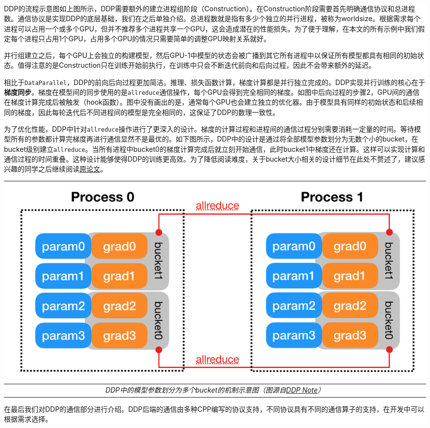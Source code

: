 DDP的流程示意图如上图所示，DDP需要额外的建立进程组阶段（Construction）。在Construction阶段需要首先明确通信协议和总进程数。通信协议是实现DDP的底层基础，我们在之后单独介绍。总进程数就是指有多少个独立的并行进程，被称为worldsize。根据需求每个进程可以占用一个或多个GPU，但并不推荐多个进程共享一个GPU，这会造成潜在的性能损失。为了便于理解，在本文的所有示例中我们假定每个进程只占用1个GPU，占用多个GPU的情况只需要简单的调整GPU映射关系就好。

并行组建立之后，每个GPU上会独立的构建模型，然后GPU-1中模型的状态会被广播到其它所有进程中以保证所有模型都具有相同的初始状态。值得注意的是Construction只在训练开始前执行，在训练中只会不断迭代前向和后向过程，因此不会带来额外的延迟。

相比于`DataParallel`，DDP的前向后向过程更加简洁。推理、损失函数计算，梯度计算都是并行独立完成的。DDP实现并行训练的核心在于**梯度同步**。梯度在模型间的同步使用的是`allreduce`通信操作，每个GPU会得到完全相同的梯度。如图中后向过程的步骤2，GPU间的通信在梯度计算完成后被触发（hook函数）。图中没有画出的是，通常每个GPU也会建立独立的优化器。由于模型具有同样的初始状态和后续相同的梯度，因此每轮迭代后不同进程间的模型是完全相同的，这保证了DDP的数理一致性。

为了优化性能，DDP中针对`allreduce`操作进行了更深入的设计。梯度的计算过程和进程间的通信过程分别需要消耗一定量的时间。等待模型所有的参数都计算完梯度再进行通信显然不是最优的。如下图所示，DDP中的设计是通过将全部模型参数划分为无数个小的bucket，在bucket级别建立`allreduce`。当所有进程中bucket0的梯度计算完成后就立刻开始通信，此时bucket1中梯度还在计算。这样可以实现计算和通信过程的时间重叠。这种设计能够使得DDP的训练更高效。为了降低阅读难度，关于bucket大小相关的设计细节在此处不赘述了，建议感兴趣的同学之后继续阅读[原论文](https://arxiv.org/pdf/2006.15704.pdf)。

| ![figure](images/Bucket_Allreduce.png) |
|:--:|
| *DDP中的模型参数划分为多个bucket的机制示意图（图源自[DDP Note](https://pytorch.org/docs/stable/notes/ddp.html)）* |

在最后我们对DDP的通信部分进行介绍。DDP后端的通信由多种CPP编写的协议支持，不同协议具有不同的通信算子的支持，在开发中可以根据需求选择。
